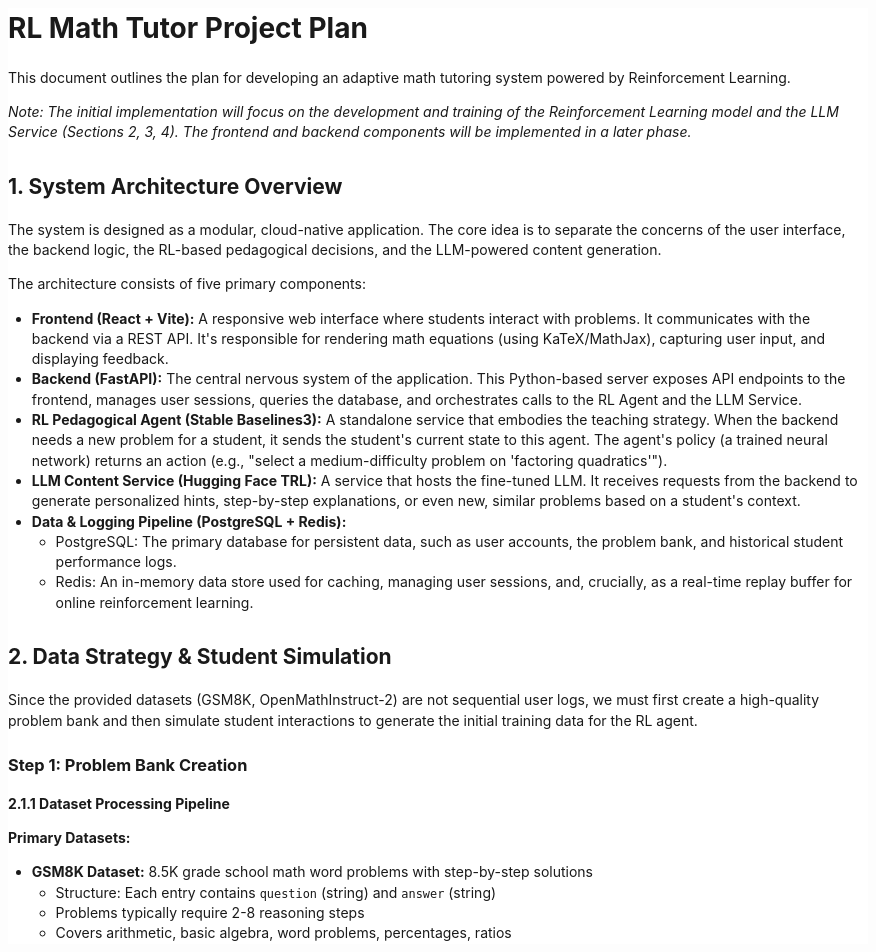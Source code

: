 # RL Math Tutor Project Plan

This document outlines the plan for developing an adaptive math tutoring system powered by Reinforcement Learning.

*Note: The initial implementation will focus on the development and training of the Reinforcement Learning model and the LLM Service (Sections 2, 3, 4). The frontend and backend components will be implemented in a later phase.*

## 1. System Architecture Overview

The system is designed as a modular, cloud-native application. The core idea is to separate the concerns of the user interface, the backend logic, the RL-based pedagogical decisions, and the LLM-powered content generation.

The architecture consists of five primary components:

*   **Frontend (React + Vite):** A responsive web interface where students interact with problems. It communicates with the backend via a REST API. It's responsible for rendering math equations (using KaTeX/MathJax), capturing user input, and displaying feedback.
*   **Backend (FastAPI):** The central nervous system of the application. This Python-based server exposes API endpoints to the frontend, manages user sessions, queries the database, and orchestrates calls to the RL Agent and the LLM Service.
*   **RL Pedagogical Agent (Stable Baselines3):** A standalone service that embodies the teaching strategy. When the backend needs a new problem for a student, it sends the student's current state to this agent. The agent's policy (a trained neural network) returns an action (e.g., "select a medium-difficulty problem on 'factoring quadratics'").
*   **LLM Content Service (Hugging Face TRL):** A service that hosts the fine-tuned LLM. It receives requests from the backend to generate personalized hints, step-by-step explanations, or even new, similar problems based on a student's context.
*   **Data & Logging Pipeline (PostgreSQL + Redis):**
    *   PostgreSQL: The primary database for persistent data, such as user accounts, the problem bank, and historical student performance logs.
    *   Redis: An in-memory data store used for caching, managing user sessions, and, crucially, as a real-time replay buffer for online reinforcement learning.

## 2. Data Strategy & Student Simulation

Since the provided datasets (GSM8K, OpenMathInstruct-2) are not sequential user logs, we must first create a high-quality problem bank and then simulate student interactions to generate the initial training data for the RL agent.

### Step 1: Problem Bank Creation

**2.1.1 Dataset Processing Pipeline**

**Primary Datasets:**
- **GSM8K Dataset:** 8.5K grade school math word problems with step-by-step solutions
  - Structure: Each entry contains `question` (string) and `answer` (string) 
  - Problems typically require 2-8 reasoning steps
  - Covers arithmetic, basic algebra, word problems, percentages, ratios
  